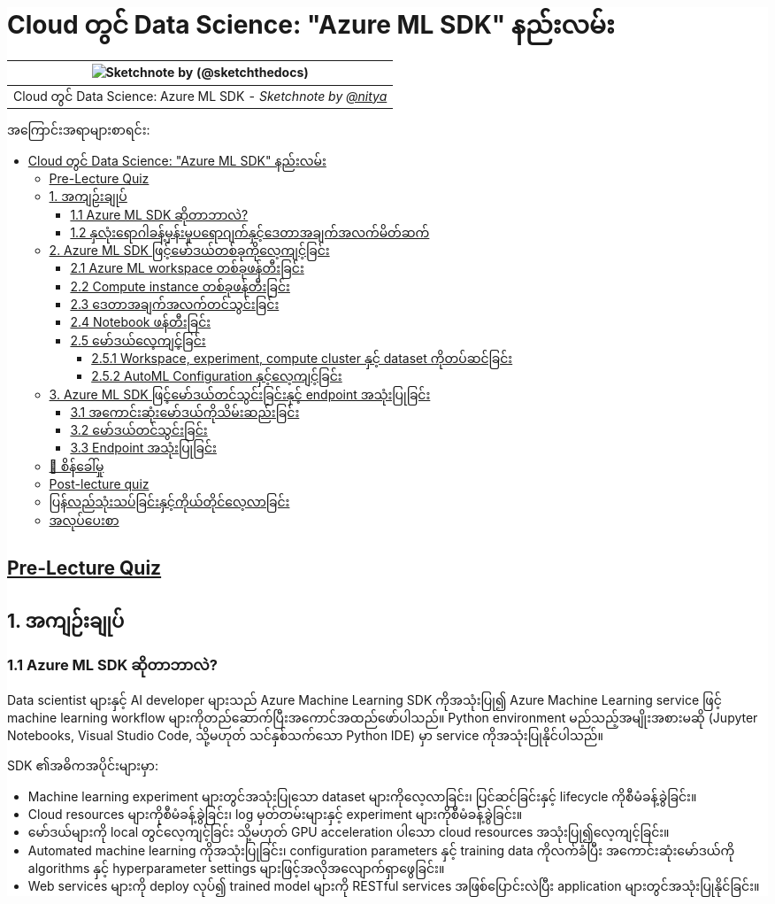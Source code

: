
# Cloud တွင် Data Science: "Azure ML SDK" နည်းလမ်း

|![ Sketchnote by [(@sketchthedocs)](https://sketchthedocs.dev) ](../../sketchnotes/19-DataScience-Cloud.png)|
|:---:|
| Cloud တွင် Data Science: Azure ML SDK - _Sketchnote by [@nitya](https://twitter.com/nitya)_ |

အကြောင်းအရာများစာရင်း:

- [Cloud တွင် Data Science: "Azure ML SDK" နည်းလမ်း](../../../../5-Data-Science-In-Cloud/19-Azure)
  - [Pre-Lecture Quiz](../../../../5-Data-Science-In-Cloud/19-Azure)
  - [1. အကျဉ်းချုပ်](../../../../5-Data-Science-In-Cloud/19-Azure)
    - [1.1 Azure ML SDK ဆိုတာဘာလဲ?](../../../../5-Data-Science-In-Cloud/19-Azure)
    - [1.2 နှလုံးရောဂါခန့်မှန်းမှုပရောဂျက်နှင့်ဒေတာအချက်အလက်မိတ်ဆက်](../../../../5-Data-Science-In-Cloud/19-Azure)
  - [2. Azure ML SDK ဖြင့်မော်ဒယ်တစ်ခုကိုလေ့ကျင့်ခြင်း](../../../../5-Data-Science-In-Cloud/19-Azure)
    - [2.1 Azure ML workspace တစ်ခုဖန်တီးခြင်း](../../../../5-Data-Science-In-Cloud/19-Azure)
    - [2.2 Compute instance တစ်ခုဖန်တီးခြင်း](../../../../5-Data-Science-In-Cloud/19-Azure)
    - [2.3 ဒေတာအချက်အလက်တင်သွင်းခြင်း](../../../../5-Data-Science-In-Cloud/19-Azure)
    - [2.4 Notebook ဖန်တီးခြင်း](../../../../5-Data-Science-In-Cloud/19-Azure)
    - [2.5 မော်ဒယ်လေ့ကျင့်ခြင်း](../../../../5-Data-Science-In-Cloud/19-Azure)
      - [2.5.1 Workspace, experiment, compute cluster နှင့် dataset ကိုတပ်ဆင်ခြင်း](../../../../5-Data-Science-In-Cloud/19-Azure)
      - [2.5.2 AutoML Configuration နှင့်လေ့ကျင့်ခြင်း](../../../../5-Data-Science-In-Cloud/19-Azure)
  - [3. Azure ML SDK ဖြင့်မော်ဒယ်တင်သွင်းခြင်းနှင့် endpoint အသုံးပြုခြင်း](../../../../5-Data-Science-In-Cloud/19-Azure)
    - [3.1 အကောင်းဆုံးမော်ဒယ်ကိုသိမ်းဆည်းခြင်း](../../../../5-Data-Science-In-Cloud/19-Azure)
    - [3.2 မော်ဒယ်တင်သွင်းခြင်း](../../../../5-Data-Science-In-Cloud/19-Azure)
    - [3.3 Endpoint အသုံးပြုခြင်း](../../../../5-Data-Science-In-Cloud/19-Azure)
  - [🚀 စိန်ခေါ်မှု](../../../../5-Data-Science-In-Cloud/19-Azure)
  - [Post-lecture quiz](../../../../5-Data-Science-In-Cloud/19-Azure)
  - [ပြန်လည်သုံးသပ်ခြင်းနှင့်ကိုယ်တိုင်လေ့လာခြင်း](../../../../5-Data-Science-In-Cloud/19-Azure)
  - [အလုပ်ပေးစာ](../../../../5-Data-Science-In-Cloud/19-Azure)

## [Pre-Lecture Quiz](https://ff-quizzes.netlify.app/en/ds/quiz/36)

## 1. အကျဉ်းချုပ်

### 1.1 Azure ML SDK ဆိုတာဘာလဲ?

Data scientist များနှင့် AI developer များသည် Azure Machine Learning SDK ကိုအသုံးပြု၍ Azure Machine Learning service ဖြင့် machine learning workflow များကိုတည်ဆောက်ပြီးအကောင်အထည်ဖော်ပါသည်။ Python environment မည်သည့်အမျိုးအစားမဆို (Jupyter Notebooks, Visual Studio Code, သို့မဟုတ် သင်နှစ်သက်သော Python IDE) မှာ service ကိုအသုံးပြုနိုင်ပါသည်။

SDK ၏အဓိကအပိုင်းများမှာ:

- Machine learning experiment များတွင်အသုံးပြုသော dataset များကိုလေ့လာခြင်း၊ ပြင်ဆင်ခြင်းနှင့် lifecycle ကိုစီမံခန့်ခွဲခြင်း။
- Cloud resources များကိုစီမံခန့်ခွဲခြင်း၊ log မှတ်တမ်းများနှင့် experiment များကိုစီမံခန့်ခွဲခြင်း။
- မော်ဒယ်များကို local တွင်လေ့ကျင့်ခြင်း သို့မဟုတ် GPU acceleration ပါသော cloud resources အသုံးပြု၍လေ့ကျင့်ခြင်း။
- Automated machine learning ကိုအသုံးပြုခြင်း၊ configuration parameters နှင့် training data ကိုလက်ခံပြီး အကောင်းဆုံးမော်ဒယ်ကို algorithms နှင့် hyperparameter settings များဖြင့်အလိုအလျောက်ရှာဖွေခြင်း။
- Web services များကို deploy လုပ်၍ trained model များကို RESTful services အဖြစ်ပြောင်းလဲပြီး application များတွင်အသုံးပြုနိုင်ခြင်း။
